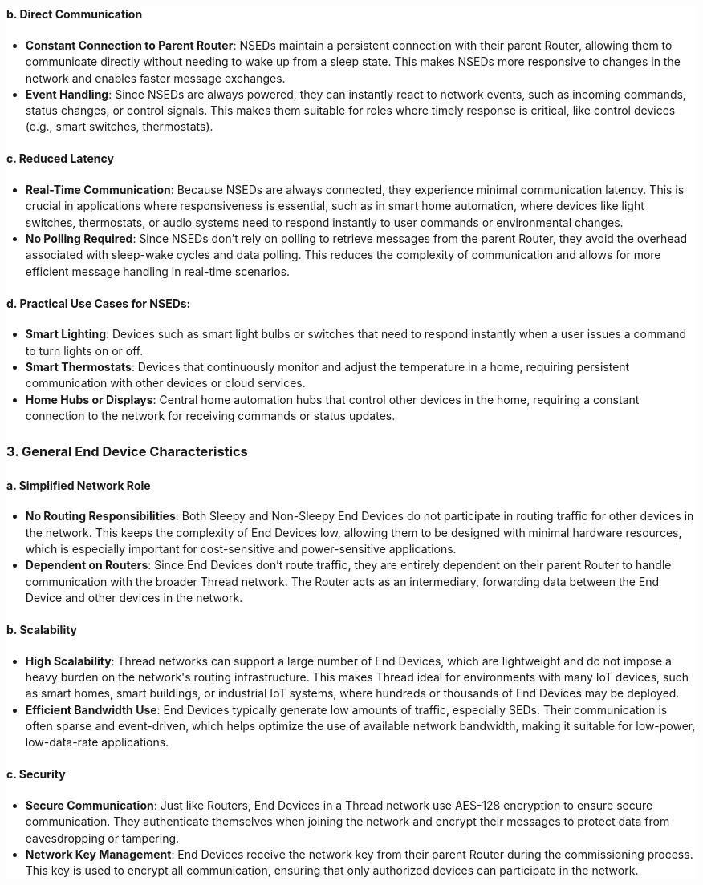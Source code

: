 #### b. Direct Communication

- **Constant Connection to Parent Router**: NSEDs maintain a persistent connection with their parent Router, allowing them to communicate directly without needing to wake up from a sleep state. This makes NSEDs more responsive to changes in the network and enables faster message exchanges.
- **Event Handling**: Since NSEDs are always powered, they can instantly react to network events, such as incoming commands, status changes, or control signals. This makes them suitable for roles where timely response is critical, like control devices (e.g., smart switches, thermostats).

#### c. Reduced Latency

- **Real-Time Communication**: Because NSEDs are always connected, they experience minimal communication latency. This is crucial in applications where responsiveness is essential, such as in smart home automation, where devices like light switches, thermostats, or audio systems need to respond instantly to user commands or environmental changes.
- **No Polling Required**: Since NSEDs don’t rely on polling to retrieve messages from the parent Router, they avoid the overhead associated with sleep-wake cycles and data polling. This reduces the complexity of communication and allows for more efficient message handling in real-time scenarios.

#### d. Practical Use Cases for NSEDs:

- **Smart Lighting**: Devices such as smart light bulbs or switches that need to respond instantly when a user issues a command to turn lights on or off.
- **Smart Thermostats**: Devices that continuously monitor and adjust the temperature in a home, requiring persistent communication with other devices or cloud services.
- **Home Hubs or Displays**: Central home automation hubs that control other devices in the home, requiring a constant connection to the network for receiving commands or status updates.

### 3. General End Device Characteristics

#### a. Simplified Network Role

- **No Routing Responsibilities**: Both Sleepy and Non-Sleepy End Devices do not participate in routing traffic for other devices in the network. This keeps the complexity of End Devices low, allowing them to be designed with minimal hardware resources, which is especially important for cost-sensitive and power-sensitive applications.
- **Dependent on Routers**: Since End Devices don’t route traffic, they are entirely dependent on their parent Router to handle communication with the broader Thread network. The Router acts as an intermediary, forwarding data between the End Device and other devices in the network.

#### b. Scalability

- **High Scalability**: Thread networks can support a large number of End Devices, which are lightweight and do not impose a heavy burden on the network's routing infrastructure. This makes Thread ideal for environments with many IoT devices, such as smart homes, smart buildings, or industrial IoT systems, where hundreds or thousands of End Devices may be deployed.
- **Efficient Bandwidth Use**: End Devices typically generate low amounts of traffic, especially SEDs. Their communication is often sparse and event-driven, which helps optimize the use of available network bandwidth, making it suitable for low-power, low-data-rate applications.

#### c. Security

- **Secure Communication**: Just like Routers, End Devices in a Thread network use AES-128 encryption to ensure secure communication. They authenticate themselves when joining the network and encrypt their messages to protect data from eavesdropping or tampering.
- **Network Key Management**: End Devices receive the network key from their parent Router during the commissioning process. This key is used to encrypt all communication, ensuring that only authorized devices can participate in the network.
